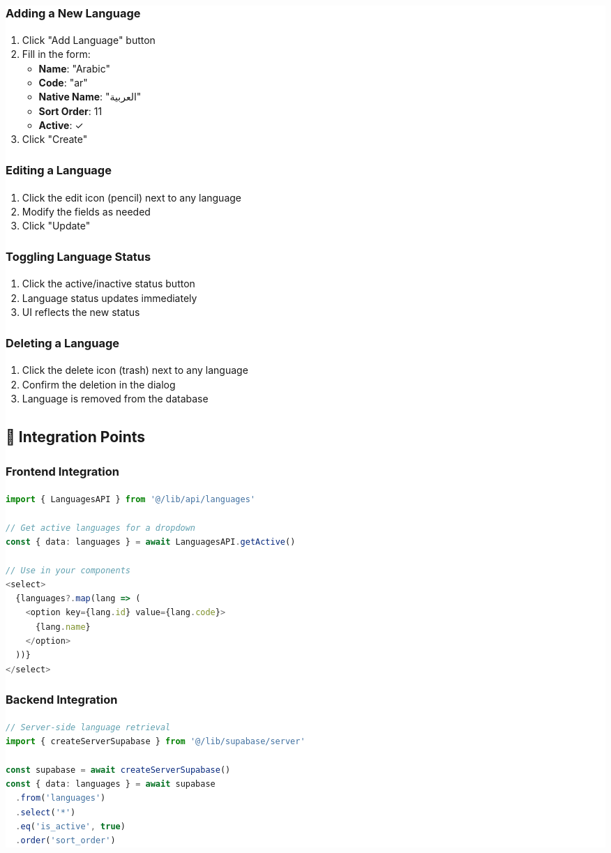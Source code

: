### Adding a New Language
1. Click "Add Language" button
2. Fill in the form:
   - **Name**: "Arabic"
   - **Code**: "ar"
   - **Native Name**: "العربية"
   - **Sort Order**: 11
   - **Active**: ✓
3. Click "Create"

### Editing a Language
1. Click the edit icon (pencil) next to any language
2. Modify the fields as needed
3. Click "Update"

### Toggling Language Status
1. Click the active/inactive status button
2. Language status updates immediately
3. UI reflects the new status

### Deleting a Language
1. Click the delete icon (trash) next to any language
2. Confirm the deletion in the dialog
3. Language is removed from the database

## 🔄 Integration Points

### Frontend Integration
```typescript
import { LanguagesAPI } from '@/lib/api/languages'

// Get active languages for a dropdown
const { data: languages } = await LanguagesAPI.getActive()

// Use in your components
<select>
  {languages?.map(lang => (
    <option key={lang.id} value={lang.code}>
      {lang.name}
    </option>
  ))}
</select>
```

### Backend Integration
```typescript
// Server-side language retrieval
import { createServerSupabase } from '@/lib/supabase/server'

const supabase = await createServerSupabase()
const { data: languages } = await supabase
  .from('languages')
  .select('*')
  .eq('is_active', true)
  .order('sort_order')
```
